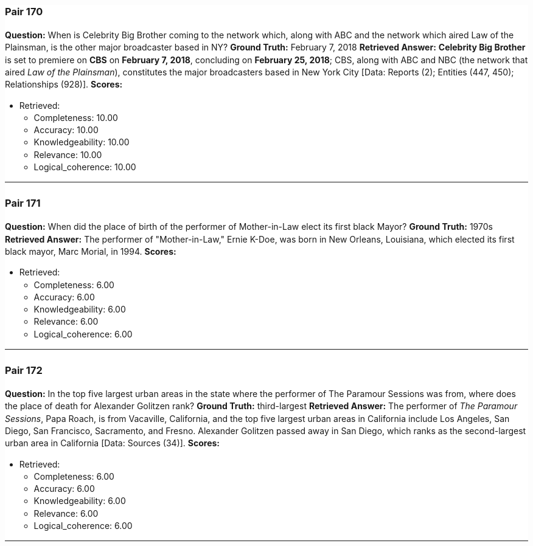 
### Pair 170
**Question:** When is Celebrity Big Brother coming to the network which, along with ABC and the network which aired Law of the Plainsman, is the other major broadcaster based in NY?
**Ground Truth:** February 7, 2018
**Retrieved Answer:** **Celebrity Big Brother** is set to premiere on **CBS** on **February 7, 2018**, concluding on **February 25, 2018**; CBS, along with ABC and NBC (the network that aired *Law of the Plainsman*), constitutes the major broadcasters based in New York City [Data: Reports (2); Entities (447, 450); Relationships (928)].
**Scores:**
- Retrieved:
  - Completeness: 10.00
  - Accuracy: 10.00
  - Knowledgeability: 10.00
  - Relevance: 10.00
  - Logical_coherence: 10.00

---

### Pair 171
**Question:** When did the place of birth of the performer of Mother-in-Law elect its first black Mayor?
**Ground Truth:** 1970s
**Retrieved Answer:** The performer of "Mother-in-Law," Ernie K-Doe, was born in New Orleans, Louisiana, which elected its first black mayor, Marc Morial, in 1994.
**Scores:**
- Retrieved:
  - Completeness: 6.00
  - Accuracy: 6.00
  - Knowledgeability: 6.00
  - Relevance: 6.00
  - Logical_coherence: 6.00

---

### Pair 172
**Question:** In the top five largest urban areas in the state where the performer of The Paramour Sessions was from, where does the place of death for Alexander Golitzen rank?
**Ground Truth:** third-largest
**Retrieved Answer:** The performer of *The Paramour Sessions*, Papa Roach, is from Vacaville, California, and the top five largest urban areas in California include Los Angeles, San Diego, San Francisco, Sacramento, and Fresno. Alexander Golitzen passed away in San Diego, which ranks as the second-largest urban area in California [Data: Sources (34)].
**Scores:**
- Retrieved:
  - Completeness: 6.00
  - Accuracy: 6.00
  - Knowledgeability: 6.00
  - Relevance: 6.00
  - Logical_coherence: 6.00

---